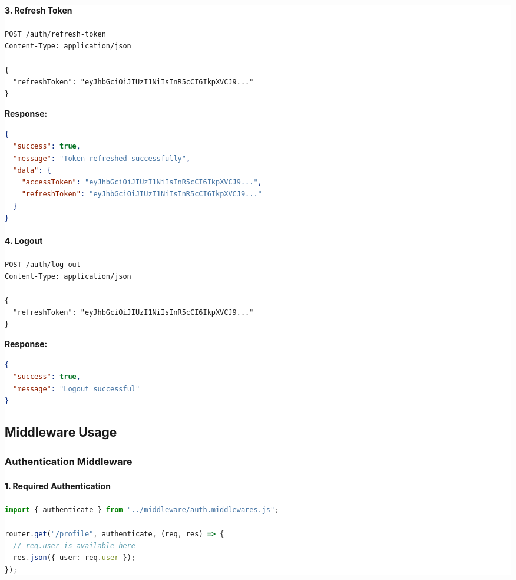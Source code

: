 #### 3. Refresh Token
```http
POST /auth/refresh-token
Content-Type: application/json

{
  "refreshToken": "eyJhbGciOiJIUzI1NiIsInR5cCI6IkpXVCJ9..."
}
```

**Response:**
```json
{
  "success": true,
  "message": "Token refreshed successfully",
  "data": {
    "accessToken": "eyJhbGciOiJIUzI1NiIsInR5cCI6IkpXVCJ9...",
    "refreshToken": "eyJhbGciOiJIUzI1NiIsInR5cCI6IkpXVCJ9..."
  }
}
```

#### 4. Logout
```http
POST /auth/log-out
Content-Type: application/json

{
  "refreshToken": "eyJhbGciOiJIUzI1NiIsInR5cCI6IkpXVCJ9..."
}
```

**Response:**
```json
{
  "success": true,
  "message": "Logout successful"
}
```

## Middleware Usage

### Authentication Middleware

#### 1. Required Authentication
```typescript
import { authenticate } from "../middleware/auth.middlewares.js";

router.get("/profile", authenticate, (req, res) => {
  // req.user is available here
  res.json({ user: req.user });
});
```
